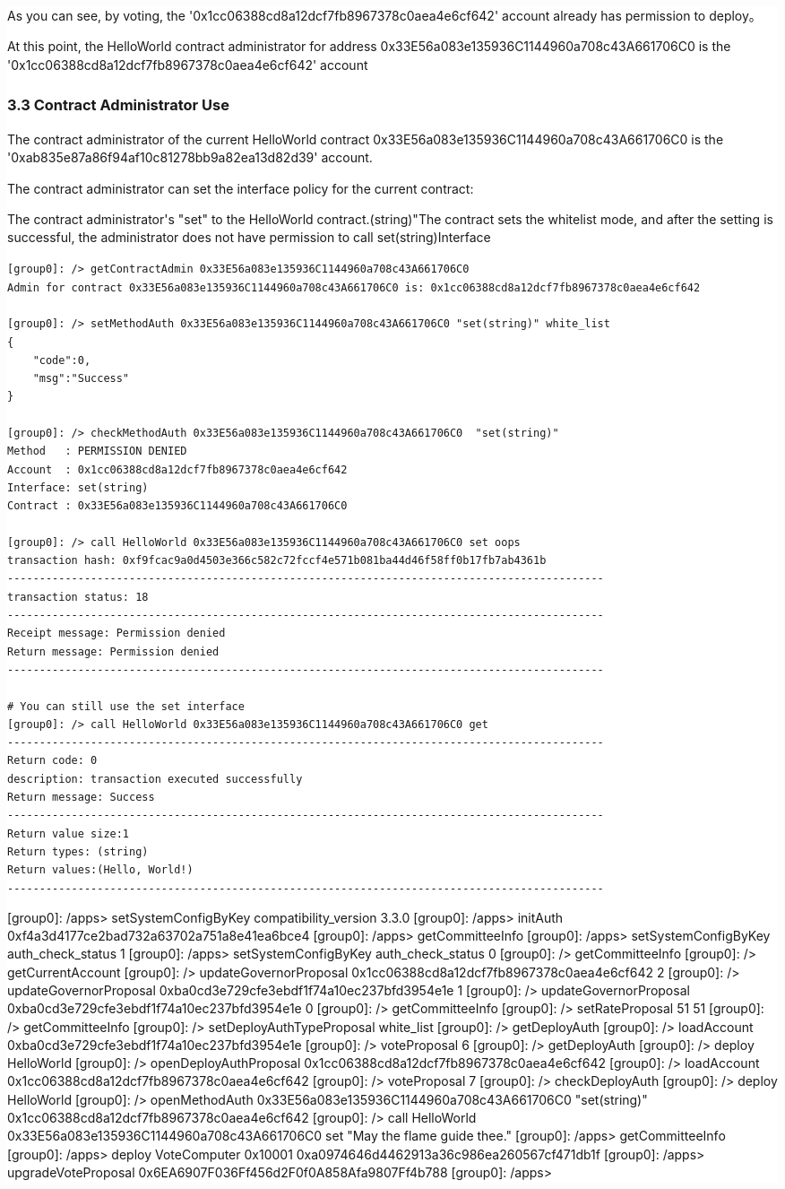 As you can see, by voting, the '0x1cc06388cd8a12dcf7fb8967378c0aea4e6cf642' account already has permission to deploy。

At this point, the HelloWorld contract administrator for address 0x33E56a083e135936C1144960a708c43A661706C0 is the '0x1cc06388cd8a12dcf7fb8967378c0aea4e6cf642' account

### 3.3 Contract Administrator Use

The contract administrator of the current HelloWorld contract 0x33E56a083e135936C1144960a708c43A661706C0 is the '0xab835e87a86f94af10c81278bb9a82ea13d82d39' account.

The contract administrator can set the interface policy for the current contract:

The contract administrator's "set" to the HelloWorld contract.(string)"The contract sets the whitelist mode, and after the setting is successful, the administrator does not have permission to call set(string)Interface

```shell
[group0]: /> getContractAdmin 0x33E56a083e135936C1144960a708c43A661706C0
Admin for contract 0x33E56a083e135936C1144960a708c43A661706C0 is: 0x1cc06388cd8a12dcf7fb8967378c0aea4e6cf642

[group0]: /> setMethodAuth 0x33E56a083e135936C1144960a708c43A661706C0 "set(string)" white_list
{
    "code":0,
    "msg":"Success"
}

[group0]: /> checkMethodAuth 0x33E56a083e135936C1144960a708c43A661706C0  "set(string)"
Method   : PERMISSION DENIED
Account  : 0x1cc06388cd8a12dcf7fb8967378c0aea4e6cf642
Interface: set(string)
Contract : 0x33E56a083e135936C1144960a708c43A661706C0

[group0]: /> call HelloWorld 0x33E56a083e135936C1144960a708c43A661706C0 set oops
transaction hash: 0xf9fcac9a0d4503e366c582c72fccf4e571b081ba44d46f58ff0b17fb7ab4361b
---------------------------------------------------------------------------------------------
transaction status: 18
---------------------------------------------------------------------------------------------
Receipt message: Permission denied
Return message: Permission denied
---------------------------------------------------------------------------------------------

# You can still use the set interface
[group0]: /> call HelloWorld 0x33E56a083e135936C1144960a708c43A661706C0 get
---------------------------------------------------------------------------------------------
Return code: 0
description: transaction executed successfully
Return message: Success
---------------------------------------------------------------------------------------------
Return value size:1
Return types: (string)
Return values:(Hello, World!)
---------------------------------------------------------------------------------------------
```


[group0]: /apps> setSystemConfigByKey compatibility_version 3.3.0
[group0]: /apps> initAuth 0xf4a3d4177ce2bad732a63702a751a8e41ea6bce4
[group0]: /apps> getCommitteeInfo
[group0]: /apps> setSystemConfigByKey auth_check_status 1
[group0]: /apps> setSystemConfigByKey auth_check_status 0
[group0]: /> getCommitteeInfo
[group0]: /> getCurrentAccount
[group0]: /> updateGovernorProposal 0x1cc06388cd8a12dcf7fb8967378c0aea4e6cf642 2
[group0]: /> updateGovernorProposal 0xba0cd3e729cfe3ebdf1f74a10ec237bfd3954e1e 1
[group0]: /> updateGovernorProposal 0xba0cd3e729cfe3ebdf1f74a10ec237bfd3954e1e 0
[group0]: /> getCommitteeInfo
[group0]: /> setRateProposal 51 51
[group0]: /> getCommitteeInfo
[group0]: /> setDeployAuthTypeProposal white_list
[group0]: /> getDeployAuth
[group0]: /> loadAccount 0xba0cd3e729cfe3ebdf1f74a10ec237bfd3954e1e
[group0]: /> voteProposal 6
[group0]: /> getDeployAuth
[group0]: /> deploy HelloWorld
[group0]: /> openDeployAuthProposal 0x1cc06388cd8a12dcf7fb8967378c0aea4e6cf642
[group0]: /> loadAccount 0x1cc06388cd8a12dcf7fb8967378c0aea4e6cf642
[group0]: /> voteProposal 7
[group0]: /> checkDeployAuth
[group0]: /> deploy HelloWorld
[group0]: /> openMethodAuth 0x33E56a083e135936C1144960a708c43A661706C0 "set(string)" 0x1cc06388cd8a12dcf7fb8967378c0aea4e6cf642
[group0]: /> call HelloWorld 0x33E56a083e135936C1144960a708c43A661706C0 set "May the flame guide thee."
[group0]: /apps> getCommitteeInfo
[group0]: /apps> deploy VoteComputer 0x10001 0xa0974646d4462913a36c986ea260567cf471db1f
[group0]: /apps> upgradeVoteProposal 0x6EA6907F036Ff456d2F0f0A858Afa9807Ff4b788
[group0]: /apps>